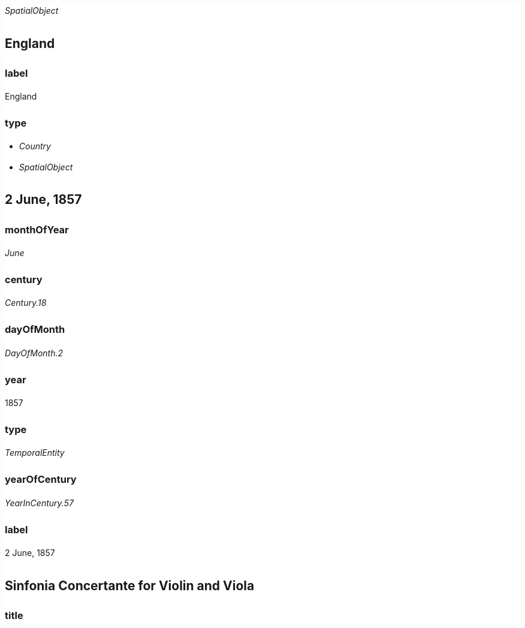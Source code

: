 
*SpatialObject*

## England

### label


England

### type

 - *Country*

 - *SpatialObject*

## 2 June, 1857

### monthOfYear


*June*

### century


*Century.18*

### dayOfMonth


*DayOfMonth.2*

### year


1857

### type


*TemporalEntity*

### yearOfCentury


*YearInCentury.57*

### label


2 June, 1857

## Sinfonia Concertante for Violin and Viola

### title
